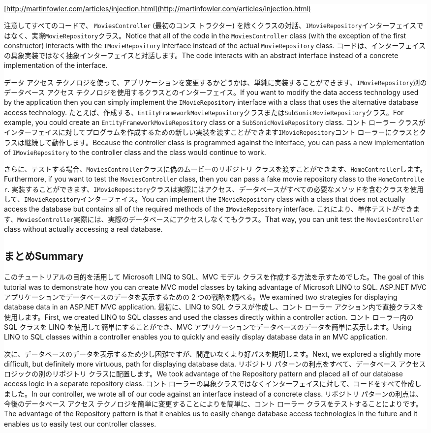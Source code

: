 [http://martinfowler.com/articles/injection.html](http://martinfowler.com/articles/injection.html)

<span data-ttu-id="e2a8a-244">注意してすべてのコードで、 `MoviesController` (最初のコンス トラクター) を除くクラスの対話、`IMovieRepository`インターフェイスではなく、実際`MovieRepository`クラス。</span><span class="sxs-lookup"><span data-stu-id="e2a8a-244">Notice that all of the code in the `MoviesController` class (with the exception of the first constructor) interacts with the `IMovieRepository` interface instead of the actual `MovieRepository` class.</span></span> <span data-ttu-id="e2a8a-245">コードは、インターフェイスの具象実装ではなく抽象インターフェイスと対話します。</span><span class="sxs-lookup"><span data-stu-id="e2a8a-245">The code interacts with an abstract interface instead of a concrete implementation of the interface.</span></span>

<span data-ttu-id="e2a8a-246">データ アクセス テクノロジを使って、アプリケーションを変更するかどうかは、単純に実装することができます、`IMovieRepository`別のデータベース アクセス テクノロジを使用するクラスとのインターフェイス。</span><span class="sxs-lookup"><span data-stu-id="e2a8a-246">If you want to modify the data access technology used by the application then you can simply implement the `IMovieRepository` interface with a class that uses the alternative database access technology.</span></span> <span data-ttu-id="e2a8a-247">たとえば、作成する、`EntityFrameworkMovieRepository`クラスまたは`SubSonicMovieRepository`クラス。</span><span class="sxs-lookup"><span data-stu-id="e2a8a-247">For example, you could create an `EntityFrameworkMovieRepository` class or a `SubSonicMovieRepository` class.</span></span> <span data-ttu-id="e2a8a-248">コント ローラー クラスがインターフェイスに対してプログラムを作成するための新しい実装を渡すことができます`IMovieRepository`コント ローラーにクラスとクラスは継続して動作します。</span><span class="sxs-lookup"><span data-stu-id="e2a8a-248">Because the controller class is programmed against the interface, you can pass a new implementation of `IMovieRepository` to the controller class and the class would continue to work.</span></span>

<span data-ttu-id="e2a8a-249">さらに、テストする場合、`MoviesController`クラスに偽のムービーのリポジトリ クラスを渡すことができます、`HomeController`します。</span><span class="sxs-lookup"><span data-stu-id="e2a8a-249">Furthermore, if you want to test the `MoviesController` class, then you can pass a fake movie repository class to the `HomeController`.</span></span> <span data-ttu-id="e2a8a-250">実装することができます、`IMovieRepository`クラスは実際にはアクセス、データベースがすべての必要なメソッドを含むクラスを使用して、`IMovieRepository`インターフェイス。</span><span class="sxs-lookup"><span data-stu-id="e2a8a-250">You can implement the `IMovieRepository` class with a class that does not actually access the database but contains all of the required methods of the `IMovieRepository` interface.</span></span> <span data-ttu-id="e2a8a-251">これにより、単体テストができます、`MoviesController`実際には、実際のデータベースにアクセスしなくてもクラス。</span><span class="sxs-lookup"><span data-stu-id="e2a8a-251">That way, you can unit test the `MoviesController` class without actually accessing a real database.</span></span>

## <a name="summary"></a><span data-ttu-id="e2a8a-252">まとめ</span><span class="sxs-lookup"><span data-stu-id="e2a8a-252">Summary</span></span>

<span data-ttu-id="e2a8a-253">このチュートリアルの目的を活用して Microsoft LINQ to SQL、MVC モデル クラスを作成する方法を示すためでした。</span><span class="sxs-lookup"><span data-stu-id="e2a8a-253">The goal of this tutorial was to demonstrate how you can create MVC model classes by taking advantage of Microsoft LINQ to SQL.</span></span> <span data-ttu-id="e2a8a-254">ASP.NET MVC アプリケーションでデータベースのデータを表示するための 2 つの戦略を調べる。</span><span class="sxs-lookup"><span data-stu-id="e2a8a-254">We examined two strategies for displaying database data in an ASP.NET MVC application.</span></span> <span data-ttu-id="e2a8a-255">最初に、LINQ to SQL クラスが作成し、コント ローラー アクション内で直接クラスを使用します。</span><span class="sxs-lookup"><span data-stu-id="e2a8a-255">First, we created LINQ to SQL classes and used the classes directly within a controller action.</span></span> <span data-ttu-id="e2a8a-256">コント ローラー内の SQL クラスを LINQ を使用して簡単にすることができ、MVC アプリケーションでデータベースのデータを簡単に表示します。</span><span class="sxs-lookup"><span data-stu-id="e2a8a-256">Using LINQ to SQL classes within a controller enables you to quickly and easily display database data in an MVC application.</span></span>

<span data-ttu-id="e2a8a-257">次に、データベースのデータを表示するため少し困難ですが、間違いなくより好パスを説明します。</span><span class="sxs-lookup"><span data-stu-id="e2a8a-257">Next, we explored a slightly more difficult, but definitely more virtuous, path for displaying database data.</span></span> <span data-ttu-id="e2a8a-258">リポジトリ パターンの利点をすべて、データベース アクセス ロジックの別のリポジトリ クラスに配置します。</span><span class="sxs-lookup"><span data-stu-id="e2a8a-258">We took advantage of the Repository pattern and placed all of our database access logic in a separate repository class.</span></span> <span data-ttu-id="e2a8a-259">コント ローラーの具象クラスではなくインターフェイスに対して、コードをすべて作成しました。</span><span class="sxs-lookup"><span data-stu-id="e2a8a-259">In our controller, we wrote all of our code against an interface instead of a concrete class.</span></span> <span data-ttu-id="e2a8a-260">リポジトリ パターンの利点は、今後のデータベース アクセス テクノロジを簡単に変更することによりを簡単に、コント ローラー クラスをテストすることによりです。</span><span class="sxs-lookup"><span data-stu-id="e2a8a-260">The advantage of the Repository pattern is that it enables us to easily change database access technologies in the future and it enables us to easily test our controller classes.</span></span>
